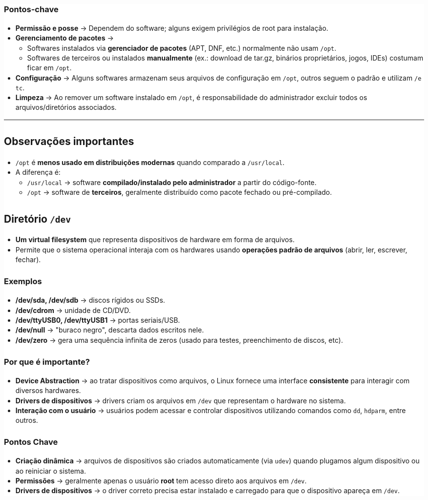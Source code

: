 ### Pontos-chave

- **Permissão e posse** → Dependem do software; alguns exigem privilégios de root para instalação.  
- **Gerenciamento de pacotes** →  
  - Softwares instalados via **gerenciador de pacotes** (APT, DNF, etc.) normalmente não usam `/opt`.  
  - Softwares de terceiros ou instalados **manualmente** (ex.: download de tar.gz, binários proprietários, jogos, IDEs) costumam ficar em `/opt`.  
- **Configuração** → Alguns softwares armazenam seus arquivos de configuração em `/opt`, outros seguem o padrão e utilizam `/etc`.  
- **Limpeza** → Ao remover um software instalado em `/opt`, é responsabilidade do administrador excluir todos os arquivos/diretórios associados.  

---

## Observações importantes

- `/opt` é **menos usado em distribuições modernas** quando comparado a `/usr/local`.  
- A diferença é:  
  - `/usr/local` → software **compilado/instalado pelo administrador** a partir do código-fonte.  
  - `/opt` → software de **terceiros**, geralmente distribuído como pacote fechado ou pré-compilado.  

## Diretório `/dev`

- **Um virtual filesystem** que representa dispositivos de hardware em forma de arquivos.  
- Permite que o sistema operacional interaja com os hardwares usando **operações padrão de arquivos** (abrir, ler, escrever, fechar).  

### Exemplos
- **/dev/sda, /dev/sdb** → discos rígidos ou SSDs.  
- **/dev/cdrom** → unidade de CD/DVD.  
- **/dev/ttyUSB0, /dev/ttyUSB1** → portas seriais/USB.  
- **/dev/null** → "buraco negro", descarta dados escritos nele.  
- **/dev/zero** → gera uma sequência infinita de zeros (usado para testes, preenchimento de discos, etc).  

### Por que é importante?
- **Device Abstraction** → ao tratar dispositivos como arquivos, o Linux fornece uma interface **consistente** para interagir com diversos hardwares.  
- **Drivers de dispositivos** → drivers criam os arquivos em `/dev` que representam o hardware no sistema.  
- **Interação com o usuário** → usuários podem acessar e controlar dispositivos utilizando comandos como `dd`, `hdparm`, entre outros.  

### Pontos Chave
- **Criação dinâmica** → arquivos de dispositivos são criados automaticamente (via `udev`) quando plugamos algum dispositivo ou ao reiniciar o sistema.  
- **Permissões** → geralmente apenas o usuário **root** tem acesso direto aos arquivos em `/dev`.  
- **Drivers de dispositivos** → o driver correto precisa estar instalado e carregado para que o dispositivo apareça em `/dev`.  
